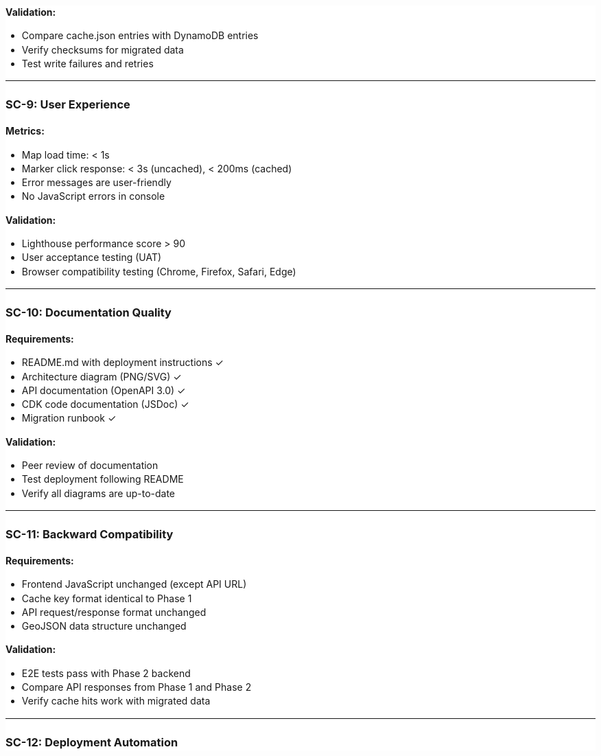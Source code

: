 **Validation:**
- Compare cache.json entries with DynamoDB entries
- Verify checksums for migrated data
- Test write failures and retries

---

### SC-9: User Experience

**Metrics:**
- Map load time: < 1s
- Marker click response: < 3s (uncached), < 200ms (cached)
- Error messages are user-friendly
- No JavaScript errors in console

**Validation:**
- Lighthouse performance score > 90
- User acceptance testing (UAT)
- Browser compatibility testing (Chrome, Firefox, Safari, Edge)

---

### SC-10: Documentation Quality

**Requirements:**
- README.md with deployment instructions ✓
- Architecture diagram (PNG/SVG) ✓
- API documentation (OpenAPI 3.0) ✓
- CDK code documentation (JSDoc) ✓
- Migration runbook ✓

**Validation:**
- Peer review of documentation
- Test deployment following README
- Verify all diagrams are up-to-date

---

### SC-11: Backward Compatibility

**Requirements:**
- Frontend JavaScript unchanged (except API URL)
- Cache key format identical to Phase 1
- API request/response format unchanged
- GeoJSON data structure unchanged

**Validation:**
- E2E tests pass with Phase 2 backend
- Compare API responses from Phase 1 and Phase 2
- Verify cache hits work with migrated data

---

### SC-12: Deployment Automation

